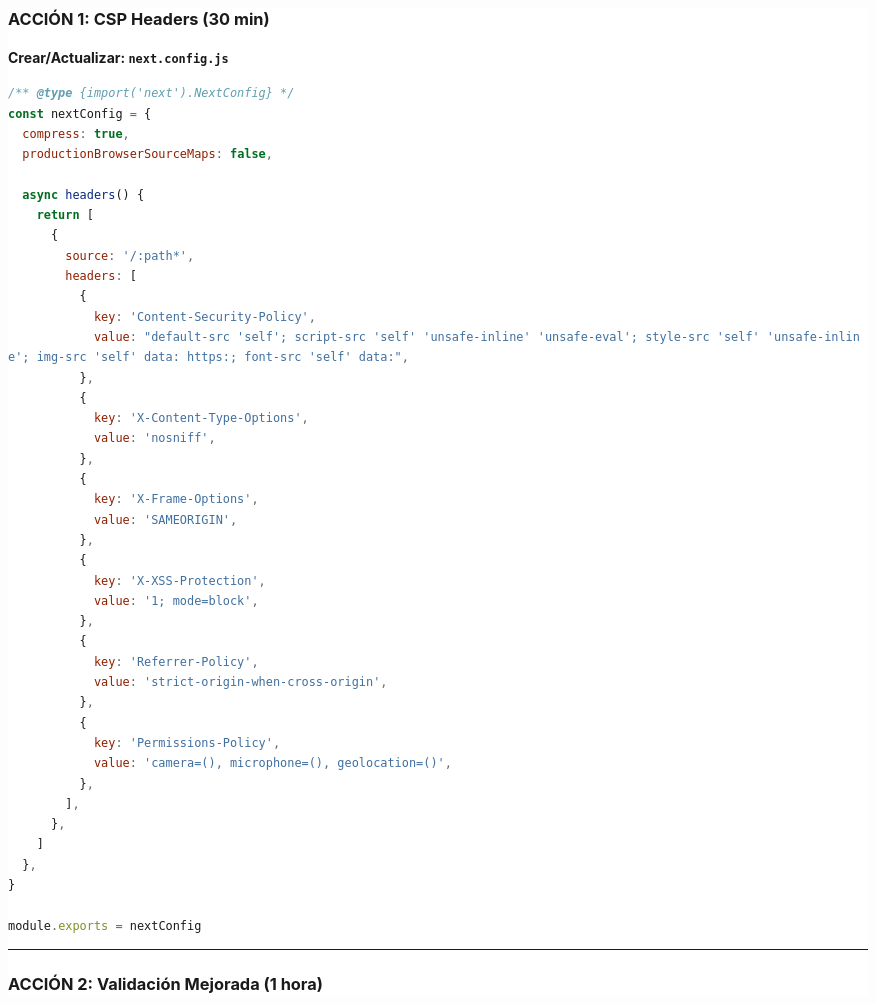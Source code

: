 ### ACCIÓN 1: CSP Headers (30 min)

**Crear/Actualizar: `next.config.js`**

```javascript
/** @type {import('next').NextConfig} */
const nextConfig = {
  compress: true,
  productionBrowserSourceMaps: false,

  async headers() {
    return [
      {
        source: '/:path*',
        headers: [
          {
            key: 'Content-Security-Policy',
            value: "default-src 'self'; script-src 'self' 'unsafe-inline' 'unsafe-eval'; style-src 'self' 'unsafe-inline'; img-src 'self' data: https:; font-src 'self' data:",
          },
          {
            key: 'X-Content-Type-Options',
            value: 'nosniff',
          },
          {
            key: 'X-Frame-Options',
            value: 'SAMEORIGIN',
          },
          {
            key: 'X-XSS-Protection',
            value: '1; mode=block',
          },
          {
            key: 'Referrer-Policy',
            value: 'strict-origin-when-cross-origin',
          },
          {
            key: 'Permissions-Policy',
            value: 'camera=(), microphone=(), geolocation=()',
          },
        ],
      },
    ]
  },
}

module.exports = nextConfig
```

---

### ACCIÓN 2: Validación Mejorada (1 hora)
